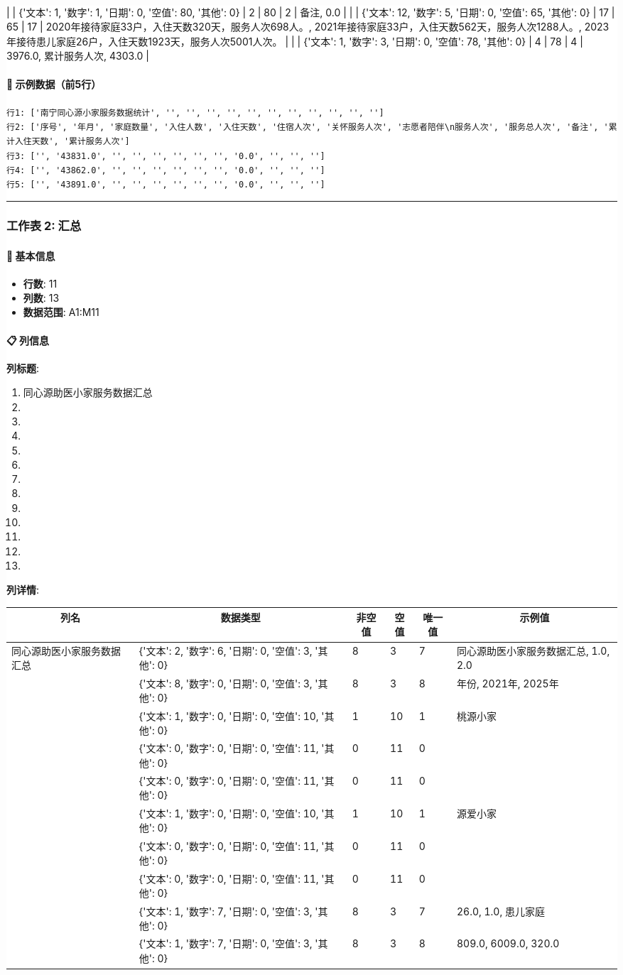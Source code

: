 |  | {'文本': 1, '数字': 1, '日期': 0, '空值': 80, '其他': 0} | 2 | 80 | 2 | 备注, 0.0 |
|  | {'文本': 12, '数字': 5, '日期': 0, '空值': 65, '其他': 0} | 17 | 65 | 17 | 2020年接待家庭33户，入住天数320天，服务人次698人。, 2021年接待家庭33户，入住天数562天，服务人次1288人。, 2023年接待患儿家庭26户，入住天数1923天，服务人次5001人次。 |
|  | {'文本': 1, '数字': 3, '日期': 0, '空值': 78, '其他': 0} | 4 | 78 | 4 | 3976.0, 累计服务人次, 4303.0 |

#### 📄 示例数据（前5行）

```
行1: ['南宁同心源小家服务数据统计', '', '', '', '', '', '', '', '', '', '', '']
行2: ['序号', '年月', '家庭数量', '入住人数', '入住天数', '住宿人次', '关怀服务人次', '志愿者陪伴\n服务人次', '服务总人次', '备注', '累计入住天数', '累计服务人次']
行3: ['', '43831.0', '', '', '', '', '', '', '0.0', '', '', '']
行4: ['', '43862.0', '', '', '', '', '', '', '0.0', '', '', '']
行5: ['', '43891.0', '', '', '', '', '', '', '0.0', '', '', '']
```

---

### 工作表 2: 汇总

#### 📏 基本信息

- **行数**: 11
- **列数**: 13
- **数据范围**: A1:M11

#### 📋 列信息

**列标题**:

1. 同心源助医小家服务数据汇总
2. 
3. 
4. 
5. 
6. 
7. 
8. 
9. 
10. 
11. 
12. 
13. 

**列详情**:

| 列名 | 数据类型 | 非空值 | 空值 | 唯一值 | 示例值 |
|------|----------|--------|------|--------|--------|
| 同心源助医小家服务数据汇总 | {'文本': 2, '数字': 6, '日期': 0, '空值': 3, '其他': 0} | 8 | 3 | 7 | 同心源助医小家服务数据汇总, 1.0, 2.0 |
|  | {'文本': 8, '数字': 0, '日期': 0, '空值': 3, '其他': 0} | 8 | 3 | 8 | 年份, 2021年, 2025年 |
|  | {'文本': 1, '数字': 0, '日期': 0, '空值': 10, '其他': 0} | 1 | 10 | 1 | 桃源小家 |
|  | {'文本': 0, '数字': 0, '日期': 0, '空值': 11, '其他': 0} | 0 | 11 | 0 |  |
|  | {'文本': 0, '数字': 0, '日期': 0, '空值': 11, '其他': 0} | 0 | 11 | 0 |  |
|  | {'文本': 1, '数字': 0, '日期': 0, '空值': 10, '其他': 0} | 1 | 10 | 1 | 源爱小家 |
|  | {'文本': 0, '数字': 0, '日期': 0, '空值': 11, '其他': 0} | 0 | 11 | 0 |  |
|  | {'文本': 0, '数字': 0, '日期': 0, '空值': 11, '其他': 0} | 0 | 11 | 0 |  |
|  | {'文本': 1, '数字': 7, '日期': 0, '空值': 3, '其他': 0} | 8 | 3 | 7 | 26.0, 1.0, 患儿家庭 |
|  | {'文本': 1, '数字': 7, '日期': 0, '空值': 3, '其他': 0} | 8 | 3 | 8 | 809.0, 6009.0, 320.0 |